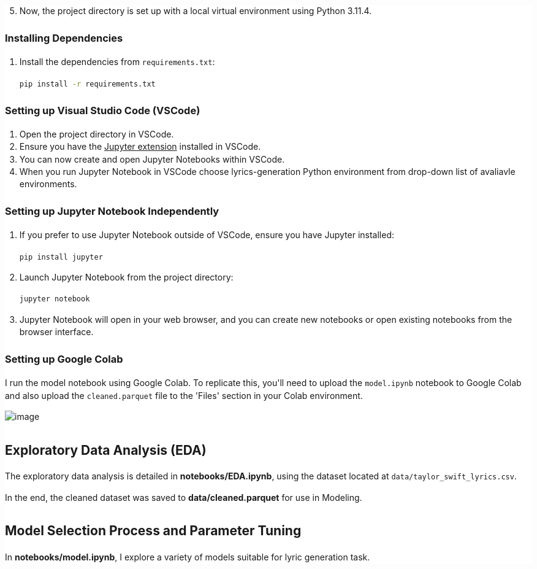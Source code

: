 5. Now, the project directory is set up with a local virtual environment using Python 3.11.4.

### Installing Dependencies

1. Install the dependencies from `requirements.txt`:

    ```bash
    pip install -r requirements.txt
    ```

### Setting up Visual Studio Code (VSCode)

1. Open the project directory in VSCode.
2. Ensure you have the [Jupyter extension](https://marketplace.visualstudio.com/items?itemName=ms-toolsai.jupyter) installed in VSCode.
3. You can now create and open Jupyter Notebooks within VSCode.
4. When you run Jupyter Notebook in VSCode choose lyrics-generation Python environment from drop-down list of avaliavle environments.

### Setting up Jupyter Notebook Independently

1. If you prefer to use Jupyter Notebook outside of VSCode, ensure you have Jupyter installed:

    ```bash
    pip install jupyter
    ```

2. Launch Jupyter Notebook from the project directory:

    ```bash
    jupyter notebook
    ```

3. Jupyter Notebook will open in your web browser, and you can create new notebooks or open existing notebooks from the browser interface.

### Setting up Google Colab

I run the model notebook using Google Colab. To replicate this, you'll need to upload the `model.ipynb` notebook to Google Colab and also upload the `cleaned.parquet` file to the 'Files' section in your Colab environment.

<img width="507" alt="image" src="https://github.com/olgazju/ml_camp_2023/assets/14594349/45e7ac95-9673-429d-8c26-647a140d5477">

## Exploratory Data Analysis (EDA)

The exploratory data analysis is detailed in **notebooks/EDA.ipynb**, using the dataset located at `data/taylor_swift_lyrics.csv`.

In the end, the cleaned dataset was saved to **data/cleaned.parquet** for use in Modeling.

## Model Selection Process and Parameter Tuning

In **notebooks/model.ipynb**, I explore a variety of models suitable for lyric generation task.
